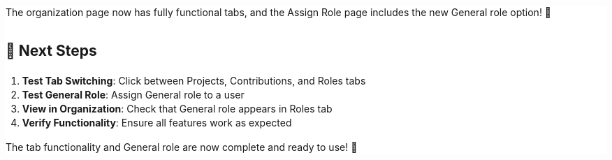 The organization page now has fully functional tabs, and the Assign Role page includes the new General role option! 🚀

## 🎯 Next Steps

1. **Test Tab Switching**: Click between Projects, Contributions, and Roles tabs
2. **Test General Role**: Assign General role to a user
3. **View in Organization**: Check that General role appears in Roles tab
4. **Verify Functionality**: Ensure all features work as expected

The tab functionality and General role are now complete and ready to use! 🎉
